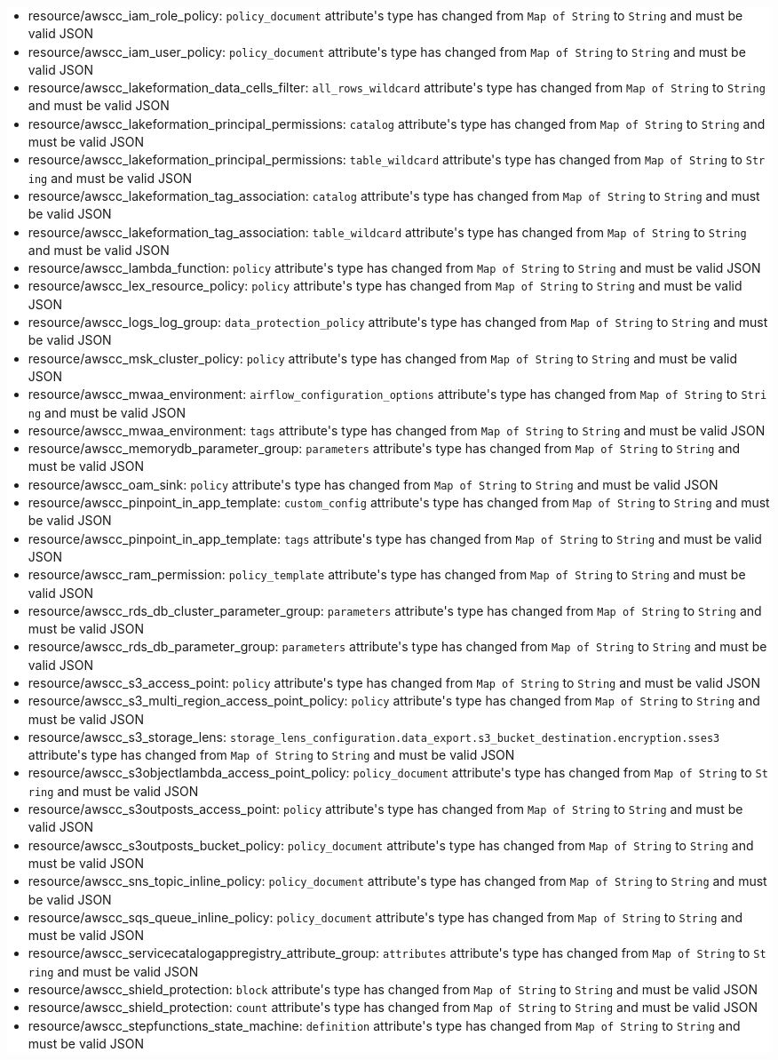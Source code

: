 * resource/awscc_iam_role_policy: `policy_document` attribute's type has changed from  `Map of String` to `String` and must be valid JSON
* resource/awscc_iam_user_policy: `policy_document` attribute's type has changed from  `Map of String` to `String` and must be valid JSON
* resource/awscc_lakeformation_data_cells_filter: `all_rows_wildcard` attribute's type has changed from  `Map of String` to `String` and must be valid JSON
* resource/awscc_lakeformation_principal_permissions: `catalog` attribute's type has changed from  `Map of String` to `String` and must be valid JSON
* resource/awscc_lakeformation_principal_permissions: `table_wildcard` attribute's type has changed from  `Map of String` to `String` and must be valid JSON
* resource/awscc_lakeformation_tag_association: `catalog` attribute's type has changed from  `Map of String` to `String` and must be valid JSON
* resource/awscc_lakeformation_tag_association: `table_wildcard` attribute's type has changed from  `Map of String` to `String` and must be valid JSON
* resource/awscc_lambda_function: `policy` attribute's type has changed from  `Map of String` to `String` and must be valid JSON
* resource/awscc_lex_resource_policy: `policy` attribute's type has changed from  `Map of String` to `String` and must be valid JSON
* resource/awscc_logs_log_group: `data_protection_policy` attribute's type has changed from  `Map of String` to `String` and must be valid JSON
* resource/awscc_msk_cluster_policy: `policy` attribute's type has changed from  `Map of String` to `String` and must be valid JSON
* resource/awscc_mwaa_environment: `airflow_configuration_options` attribute's type has changed from  `Map of String` to `String` and must be valid JSON
* resource/awscc_mwaa_environment: `tags` attribute's type has changed from  `Map of String` to `String` and must be valid JSON
* resource/awscc_memorydb_parameter_group: `parameters` attribute's type has changed from  `Map of String` to `String` and must be valid JSON
* resource/awscc_oam_sink: `policy` attribute's type has changed from  `Map of String` to `String` and must be valid JSON
* resource/awscc_pinpoint_in_app_template: `custom_config` attribute's type has changed from  `Map of String` to `String` and must be valid JSON
* resource/awscc_pinpoint_in_app_template: `tags` attribute's type has changed from  `Map of String` to `String` and must be valid JSON
* resource/awscc_ram_permission: `policy_template` attribute's type has changed from  `Map of String` to `String` and must be valid JSON
* resource/awscc_rds_db_cluster_parameter_group: `parameters` attribute's type has changed from  `Map of String` to `String` and must be valid JSON
* resource/awscc_rds_db_parameter_group: `parameters` attribute's type has changed from  `Map of String` to `String` and must be valid JSON
* resource/awscc_s3_access_point: `policy` attribute's type has changed from  `Map of String` to `String` and must be valid JSON
* resource/awscc_s3_multi_region_access_point_policy: `policy` attribute's type has changed from  `Map of String` to `String` and must be valid JSON
* resource/awscc_s3_storage_lens: `storage_lens_configuration.data_export.s3_bucket_destination.encryption.sses3` attribute's type has changed from  `Map of String` to `String` and must be valid JSON
* resource/awscc_s3objectlambda_access_point_policy: `policy_document` attribute's type has changed from  `Map of String` to `String` and must be valid JSON
* resource/awscc_s3outposts_access_point: `policy` attribute's type has changed from  `Map of String` to `String` and must be valid JSON
* resource/awscc_s3outposts_bucket_policy: `policy_document` attribute's type has changed from  `Map of String` to `String` and must be valid JSON
* resource/awscc_sns_topic_inline_policy: `policy_document` attribute's type has changed from  `Map of String` to `String` and must be valid JSON
* resource/awscc_sqs_queue_inline_policy: `policy_document` attribute's type has changed from  `Map of String` to `String` and must be valid JSON
* resource/awscc_servicecatalogappregistry_attribute_group: `attributes` attribute's type has changed from  `Map of String` to `String` and must be valid JSON
* resource/awscc_shield_protection: `block` attribute's type has changed from  `Map of String` to `String` and must be valid JSON
* resource/awscc_shield_protection: `count` attribute's type has changed from  `Map of String` to `String` and must be valid JSON
* resource/awscc_stepfunctions_state_machine: `definition` attribute's type has changed from  `Map of String` to `String` and must be valid JSON